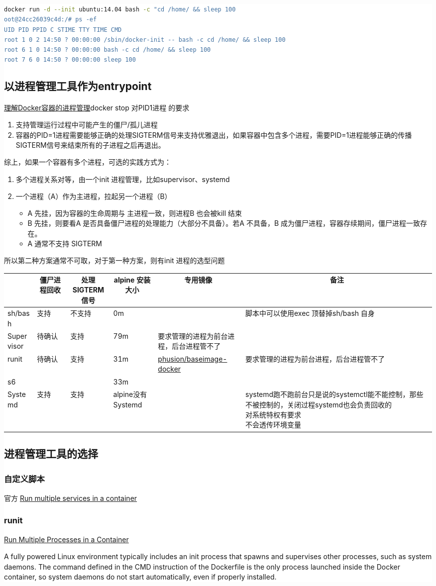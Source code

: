 ```sh
docker run -d --init ubuntu:14.04 bash -c "cd /home/ && sleep 100
oot@24cc26039c4d:/# ps -ef
UID PID PPID C STIME TTY TIME CMD
root 1 0 2 14:50 ? 00:00:00 /sbin/docker-init -- bash -c cd /home/ && sleep 100
root 6 1 0 14:50 ? 00:00:00 bash -c cd /home/ && sleep 100
root 7 6 0 14:50 ? 00:00:00 sleep 100
```

## 以进程管理工具作为entrypoint

[理解Docker容器的进程管理](https://yq.aliyun.com/articles/5545)docker stop  对PID1进程 的要求

1. 支持管理运行过程中可能产生的僵尸/孤儿进程
2. 容器的PID=1进程需要能够正确的处理SIGTERM信号来支持优雅退出，如果容器中包含多个进程，需要PID=1进程能够正确的传播SIGTERM信号来结束所有的子进程之后再退出。


综上，如果一个容器有多个进程，可选的实践方式为：

1. 多个进程关系对等，由一个init 进程管理，比如supervisor、systemd
2. 一个进程（A）作为主进程，拉起另一个进程（B）

	* A 先挂，因为容器的生命周期与 主进程一致，则进程B 也会被kill 结束
	* B 先挂，则要看A 是否具备僵尸进程的处理能力（大部分不具备）。若A 不具备，B 成为僵尸进程，容器存续期间，僵尸进程一致存在。
	* A 通常不支持 SIGTERM

所以第二种方案通常不可取，对于第一种方案，则有init 进程的选型问题

||僵尸进程回收|处理SIGTERM信号|alpine 安装大小|专用镜像|备注|
|---|---|---|---|---|---|
|sh/bash|支持|不支持|0m||脚本中可以使用exec 顶替掉sh/bash 自身|
|Supervisor|待确认|支持|79m|要求管理的进程为前台进程，后台进程管不了|
|runit|待确认|支持|31m| [phusion/baseimage-docker](https://github.com/phusion/baseimage-docker)|要求管理的进程为前台进程，后台进程管不了|
|s6|||33m||
|Systemd|支持|支持|alpine没有Systemd||systemd跑不跑前台只是说的systemctl能不能控制，那些不被控制的，关闭过程systemd也会负责回收的<br>对系统特权有要求<br>不会透传环境变量|

## 进程管理工具的选择

### 自定义脚本

官方 [Run multiple services in a container](https://docs.docker.com/config/containers/multi-service_container/)

### runit

[Run Multiple Processes in a Container](https://runnable.com/docker/rails/run-multiple-processes-in-a-container)

A fully­ powered Linux environment typically includes an ​init​ process that spawns and supervises other processes, such as system daemons. The command defined in the CMD instruction of the Dockerfile is the only process launched inside the Docker container, so ​system daemons do not start automatically, even if properly installed.
